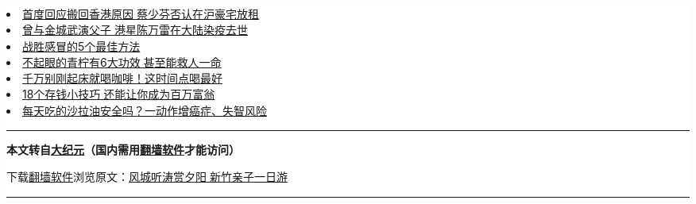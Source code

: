 <li><a href="https://github.com/19920513/djy/blob/master/gb/23/1/13/n13906492.md#1">首度回应搬回香港原因 蔡少芬否认在沪豪宅放租</a></li>
<li><a href="https://github.com/19920513/djy/blob/master/gb/23/1/12/n13905743.md#1">曾与金城武演父子 港星陈万雷在大陆染疫去世</a></li>
<li><a href="https://github.com/19920513/djy/blob/master/gb/23/1/6/n13900876.md#1">战胜感冒的5个最佳方法</a></li>
<li><a href="https://github.com/19920513/djy/blob/master/gb/23/1/7/n13901669.md#1">不起眼的青柠有6大功效 甚至能救人一命</a></li>
<li><a href="https://github.com/19920513/djy/blob/master/gb/23/1/6/n13900963.md#1">千万别刚起床就喝咖啡！这时间点喝最好</a></li>
<li><a href="https://github.com/19920513/djy/blob/master/gb/23/1/11/n13904654.md#1">18个存钱小技巧 还能让你成为百万富翁</a></li>
<li><a href="https://github.com/19920513/djy/blob/master/gb/23/1/13/n13906422.md#1">每天吃的沙拉油安全吗？一动作增癌症、失智风险</a></li>
<hr>

<strong>本文转自<a href="https://www.epochtimes.com">大纪元</a>（国内需用<a href="https://github.com/19920513/www/blob/master/README.md#8">翻墙软件</a>才能访问）</strong><p>下载<a href="https://github.com/19920513/www/blob/master/README.md#8">翻墙软件</a>浏览原文：<a href="https://www.epochtimes.com/gb/18/1/25/n10084351.htm">风城听涛赏夕阳 新竹亲子一日游</a></p><hr>
